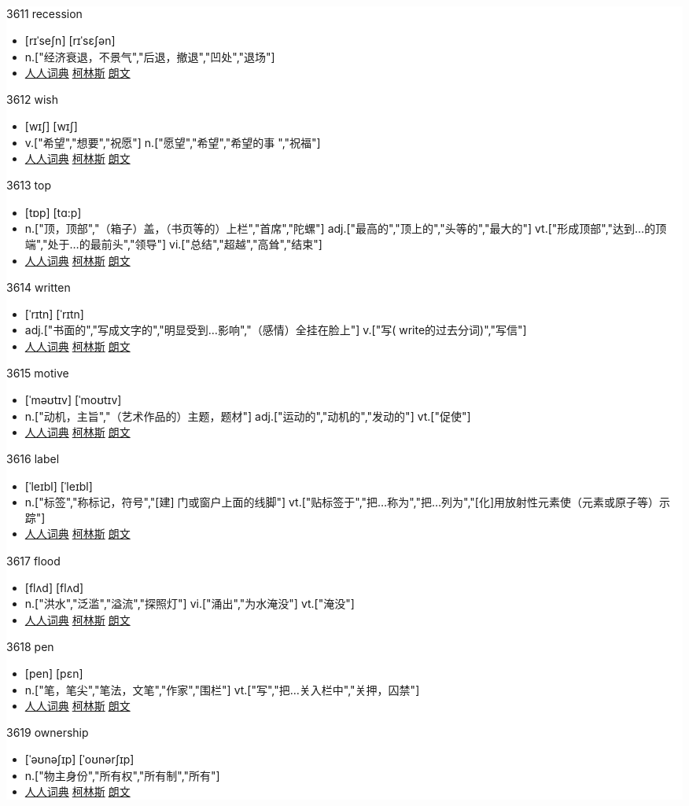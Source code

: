3611 recession 
- [rɪˈseʃn]  [rɪˈsɛʃən] 
- n.["经济衰退，不景气","后退，撤退","凹处","退场"]   
- [人人词典](https://www.91dict.com/words?w=recession) [柯林斯](https://www.collinsdictionary.com/zh/dictionary/english/recession) [朗文](https://www.ldoceonline.com/dictionary/recession) 

3612 wish 
- [wɪʃ]  [wɪʃ] 
- v.["希望","想要","祝愿"]  n.["愿望","希望","希望的事 ","祝福"]   
- [人人词典](https://www.91dict.com/words?w=wish) [柯林斯](https://www.collinsdictionary.com/zh/dictionary/english/wish) [朗文](https://www.ldoceonline.com/dictionary/wish) 

3613 top 
- [tɒp]  [tɑ:p] 
- n.["顶，顶部","（箱子）盖，（书页等的）上栏","首席","陀螺"]  adj.["最高的","顶上的","头等的","最大的"]  vt.["形成顶部","达到…的顶端","处于…的最前头","领导"]  vi.["总结","超越","高耸","结束"]   
- [人人词典](https://www.91dict.com/words?w=top) [柯林斯](https://www.collinsdictionary.com/zh/dictionary/english/top) [朗文](https://www.ldoceonline.com/dictionary/top) 

3614 written 
- [ˈrɪtn]  [ˈrɪtn] 
- adj.["书面的","写成文字的","明显受到…影响","（感情）全挂在脸上"]  v.["写( write的过去分词)","写信"]   
- [人人词典](https://www.91dict.com/words?w=written) [柯林斯](https://www.collinsdictionary.com/zh/dictionary/english/written) [朗文](https://www.ldoceonline.com/dictionary/written) 

3615 motive 
- [ˈməʊtɪv]  [ˈmoʊtɪv] 
- n.["动机，主旨","（艺术作品的）主题，题材"]  adj.["运动的","动机的","发动的"]  vt.["促使"]   
- [人人词典](https://www.91dict.com/words?w=motive) [柯林斯](https://www.collinsdictionary.com/zh/dictionary/english/motive) [朗文](https://www.ldoceonline.com/dictionary/motive) 

3616 label 
- [ˈleɪbl]  [ˈleɪbl] 
- n.["标签","称标记，符号","[建] 门或窗户上面的线脚"]  vt.["贴标签于","把…称为","把…列为","[化]用放射性元素使（元素或原子等）示踪"]   
- [人人词典](https://www.91dict.com/words?w=label) [柯林斯](https://www.collinsdictionary.com/zh/dictionary/english/label) [朗文](https://www.ldoceonline.com/dictionary/label) 

3617 flood 
- [flʌd]  [flʌd] 
- n.["洪水","泛滥","溢流","探照灯"]  vi.["涌出","为水淹没"]  vt.["淹没"]   
- [人人词典](https://www.91dict.com/words?w=flood) [柯林斯](https://www.collinsdictionary.com/zh/dictionary/english/flood) [朗文](https://www.ldoceonline.com/dictionary/flood) 

3618 pen 
- [pen]  [pɛn] 
- n.["笔，笔尖","笔法，文笔","作家","围栏"]  vt.["写","把…关入栏中","关押，囚禁"]   
- [人人词典](https://www.91dict.com/words?w=pen) [柯林斯](https://www.collinsdictionary.com/zh/dictionary/english/pen) [朗文](https://www.ldoceonline.com/dictionary/pen) 

3619 ownership 
- [ˈəʊnəʃɪp]  [ˈoʊnərʃɪp] 
- n.["物主身份","所有权","所有制","所有"]   
- [人人词典](https://www.91dict.com/words?w=ownership) [柯林斯](https://www.collinsdictionary.com/zh/dictionary/english/ownership) [朗文](https://www.ldoceonline.com/dictionary/ownership) 

